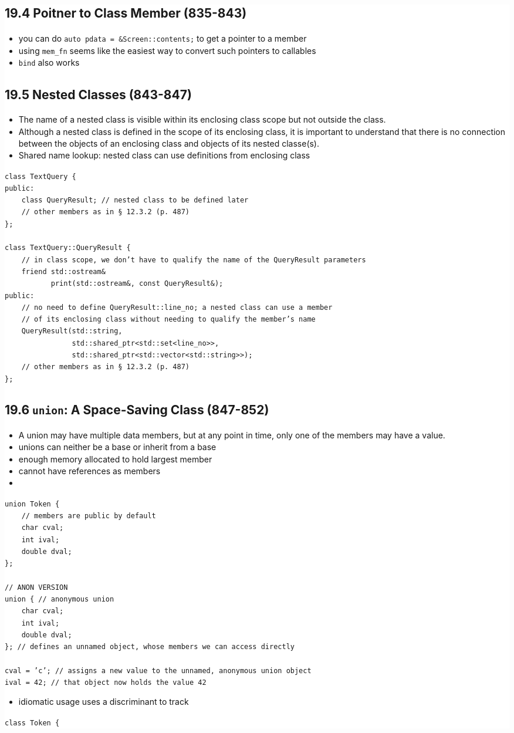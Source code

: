 
## 19.4 Poitner to Class Member (835-843)
- you can do `auto pdata = &Screen::contents;` to get a pointer to a member
- using `mem_fn` seems like the easiest way to convert such pointers to callables
- `bind` also works

## 19.5 Nested Classes (843-847)
- The name of a nested class is visible within its enclosing class scope but not outside the class.
- Although a nested class is defined in the scope of its enclosing class, it is important to understand that there is no connection between the objects of an enclosing class and objects of its nested classe(s).
- Shared name lookup: nested class can use definitions from enclosing class

```
class TextQuery {
public:
    class QueryResult; // nested class to be defined later
    // other members as in § 12.3.2 (p. 487)
};

class TextQuery::QueryResult {
    // in class scope, we don’t have to qualify the name of the QueryResult parameters
    friend std::ostream&
           print(std::ostream&, const QueryResult&);
public:
    // no need to define QueryResult::line_no; a nested class can use a member
    // of its enclosing class without needing to qualify the member’s name
    QueryResult(std::string,
                std::shared_ptr<std::set<line_no>>,
                std::shared_ptr<std::vector<std::string>>);
    // other members as in § 12.3.2 (p. 487)
};
```

## 19.6 `union`: A Space-Saving Class (847-852)
- A union may have multiple data members, but at any point in time, only one of the members may have a value.
- unions can neither be a base or inherit from a base
- enough memory allocated to hold largest member
- cannot have references as members
- 

```
union Token {
    // members are public by default
    char cval;
    int ival;
    double dval;
};

// ANON VERSION
union { // anonymous union
    char cval;
    int ival;
    double dval;
}; // defines an unnamed object, whose members we can access directly

cval = ’c’; // assigns a new value to the unnamed, anonymous union object
ival = 42; // that object now holds the value 42
```
- idiomatic usage uses a discriminant to track
```
class Token {
```